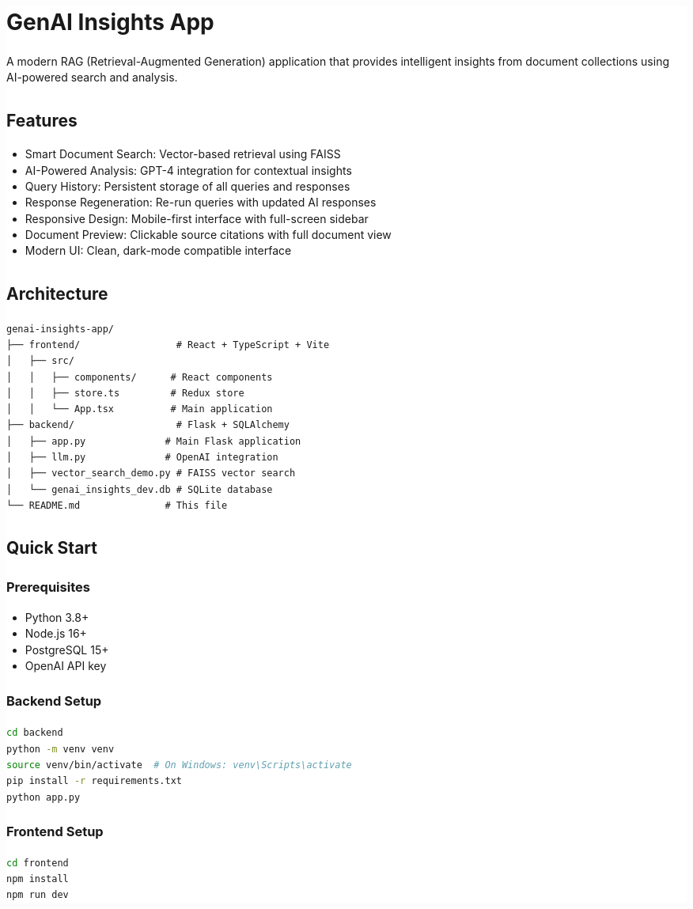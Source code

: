 # GenAI Insights App

A modern RAG (Retrieval-Augmented Generation) application that provides intelligent insights from document collections using AI-powered search and analysis.

## Features

- Smart Document Search: Vector-based retrieval using FAISS
- AI-Powered Analysis: GPT-4 integration for contextual insights
- Query History: Persistent storage of all queries and responses
- Response Regeneration: Re-run queries with updated AI responses
- Responsive Design: Mobile-first interface with full-screen sidebar
- Document Preview: Clickable source citations with full document view
- Modern UI: Clean, dark-mode compatible interface

## Architecture

```
genai-insights-app/
├── frontend/                 # React + TypeScript + Vite
│   ├── src/
│   │   ├── components/      # React components
│   │   ├── store.ts         # Redux store
│   │   └── App.tsx          # Main application
├── backend/                  # Flask + SQLAlchemy
│   ├── app.py              # Main Flask application
│   ├── llm.py              # OpenAI integration
│   ├── vector_search_demo.py # FAISS vector search
│   └── genai_insights_dev.db # SQLite database
└── README.md               # This file
```

## Quick Start

### Prerequisites
- Python 3.8+
- Node.js 16+
- PostgreSQL 15+
- OpenAI API key

### Backend Setup
```bash
cd backend
python -m venv venv
source venv/bin/activate  # On Windows: venv\Scripts\activate
pip install -r requirements.txt
python app.py
```

### Frontend Setup
```bash
cd frontend
npm install
npm run dev
```
